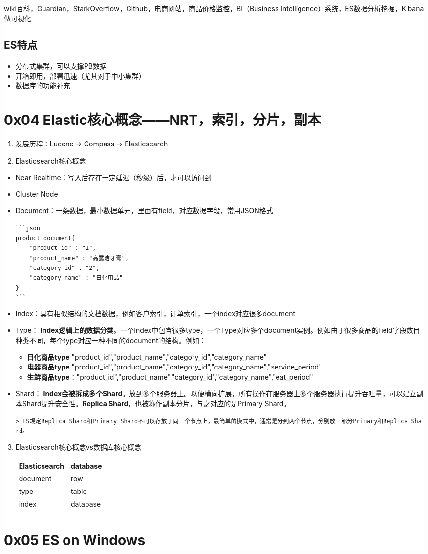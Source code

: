 wiki百科，Guardian，StarkOverflow，Github，电商网站，商品价格监控，BI（Business Intelligence）系统，ES数据分析挖掘，Kibana做可视化

## ES特点

- 分布式集群，可以支撑PB数据
- 开箱即用，部署迅速（尤其对于中小集群）
- 数据库的功能补充

# 0x04 Elastic核心概念——NRT，索引，分片，副本

1. 发展历程：Lucene -> Compass -> Elasticsearch

2. Elasticsearch核心概念

  - Near Realtime：写入后存在一定延迟（秒级）后，才可以访问到

  - Cluster Node

  - Document：一条数据，最小数据单元，里面有field，对应数据字段，常用JSON格式

		```json
		product document{
		    "product_id" : "1",
		    "product_name" : "高露洁牙膏",
		    "category_id" : "2",
		    "category_name" : "日化用品"
		}
		```

  - Index：具有相似结构的文档数据，例如客户索引，订单索引，一个index对应很多document

  - Type： **Index逻辑上的数据分类**。一个Index中包含很多type，一个Type对应多个document实例。例如由于很多商品的field字段数目种类不同，每个type对应一种不同的document的结构。例如：

	  - **日化商品type** "product_id","product_name","category_id","category_name"
	  - **电器商品type** "product_id","product_name","category_id","category_name","service_period"
	  - **生鲜商品type**："product_id","product_name","category_id","category_name","eat_period"

  - Shard： **Index会被拆成多个Shard**。放到多个服务器上。以便横向扩展，所有操作在服务器上多个服务器执行提升吞吐量，可以建立副本Shard提升安全性。**Replica Shard**，也被称作副本分片，与之对应的是Primary Shard。

		> ES规定Replica Shard和Primary Shard不可以存放于同一个节点上，最简单的模式中，通常是分到两个节点，分别放一部分Primary和Replica Shard。

3. Elasticsearch核心概念vs数据库核心概念

	| Elasticsearch | database |
	| ------------- | -------- |
	| document      | row      |
	| type          | table    |
	| index         | database |

# 0x05 ES on Windows
